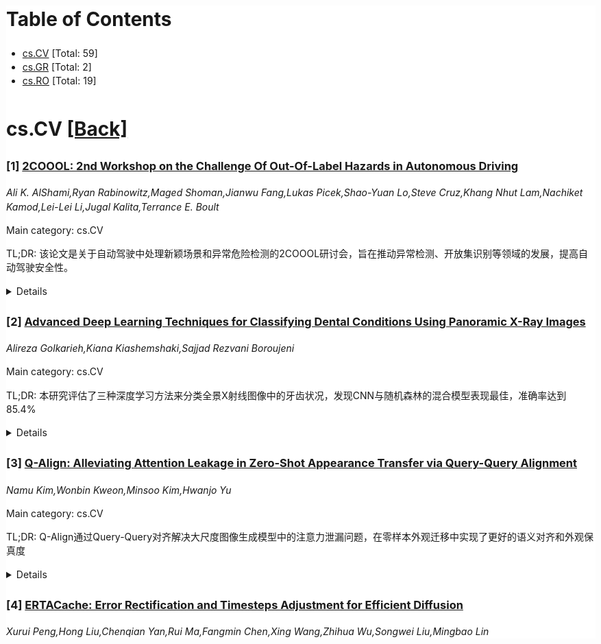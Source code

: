 <div id=toc></div>

# Table of Contents

- [cs.CV](#cs.CV) [Total: 59]
- [cs.GR](#cs.GR) [Total: 2]
- [cs.RO](#cs.RO) [Total: 19]


<div id='cs.CV'></div>

# cs.CV [[Back]](#toc)

### [1] [2COOOL: 2nd Workshop on the Challenge Of Out-Of-Label Hazards in Autonomous Driving](https://arxiv.org/abs/2508.21080)
*Ali K. AlShami,Ryan Rabinowitz,Maged Shoman,Jianwu Fang,Lukas Picek,Shao-Yuan Lo,Steve Cruz,Khang Nhut Lam,Nachiket Kamod,Lei-Lei Li,Jugal Kalita,Terrance E. Boult*

Main category: cs.CV

TL;DR: 该论文是关于自动驾驶中处理新颖场景和异常危险检测的2COOOL研讨会，旨在推动异常检测、开放集识别等领域的发展，提高自动驾驶安全性。


<details><summary>Details</summary></details>


### [2] [Advanced Deep Learning Techniques for Classifying Dental Conditions Using Panoramic X-Ray Images](https://arxiv.org/abs/2508.21088)
*Alireza Golkarieh,Kiana Kiashemshaki,Sajjad Rezvani Boroujeni*

Main category: cs.CV

TL;DR: 本研究评估了三种深度学习方法来分类全景X射线图像中的牙齿状况，发现CNN与随机森林的混合模型表现最佳，准确率达到85.4%


<details><summary>Details</summary></details>


### [3] [Q-Align: Alleviating Attention Leakage in Zero-Shot Appearance Transfer via Query-Query Alignment](https://arxiv.org/abs/2508.21090)
*Namu Kim,Wonbin Kweon,Minsoo Kim,Hwanjo Yu*

Main category: cs.CV

TL;DR: Q-Align通过Query-Query对齐解决大尺度图像生成模型中的注意力泄漏问题，在零样本外观迁移中实现了更好的语义对齐和外观保真度


<details><summary>Details</summary></details>


### [4] [ERTACache: Error Rectification and Timesteps Adjustment for Efficient Diffusion](https://arxiv.org/abs/2508.21091)
*Xurui Peng,Hong Liu,Chenqian Yan,Rui Ma,Fangmin Chen,Xing Wang,Zhihua Wu,Songwei Liu,Mingbao Lin*
